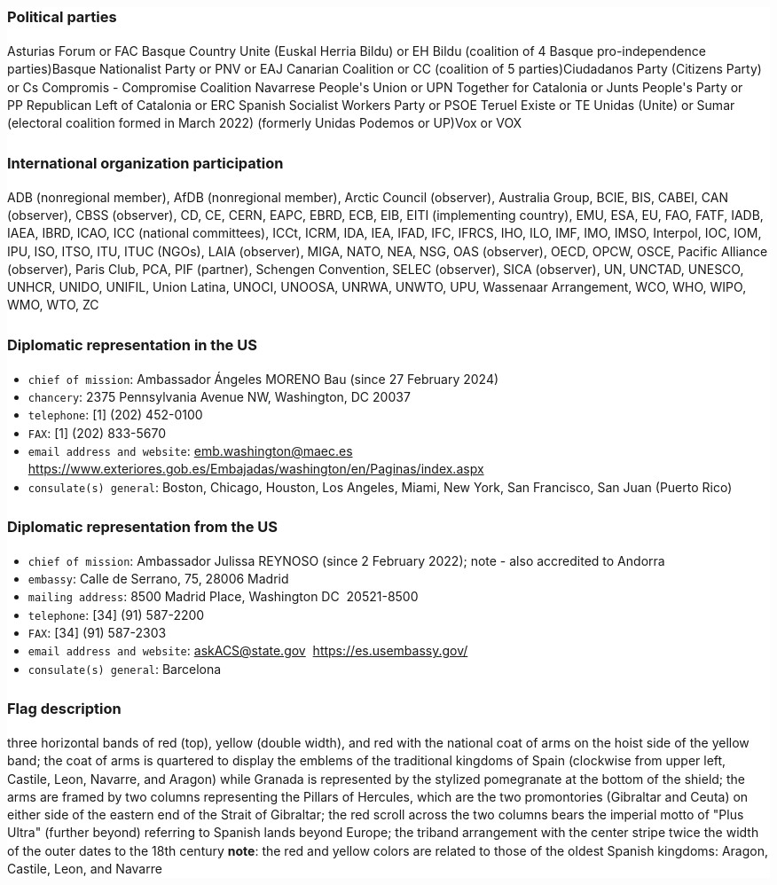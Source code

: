 ### Political parties
Asturias Forum or FAC Basque Country Unite (Euskal Herria Bildu) or EH Bildu (coalition of 4 Basque pro-independence parties)Basque Nationalist Party or PNV or EAJ Canarian Coalition or CC (coalition of 5 parties)Ciudadanos Party (Citizens Party) or Cs Compromis - Compromise Coalition Navarrese People's Union or UPN Together for Catalonia or Junts People's Party or PP Republican Left of Catalonia or ERC Spanish Socialist Workers Party or PSOE Teruel Existe or TE Unidas (Unite) or Sumar (electoral coalition formed in March 2022) (formerly Unidas Podemos or UP)Vox or VOX

### International organization participation
ADB (nonregional member), AfDB (nonregional member), Arctic Council (observer), Australia Group, BCIE, BIS, CABEI, CAN (observer), CBSS (observer), CD, CE, CERN, EAPC, EBRD, ECB, EIB, EITI (implementing country), EMU, ESA, EU, FAO, FATF, IADB, IAEA, IBRD, ICAO, ICC (national committees), ICCt, ICRM, IDA, IEA, IFAD, IFC, IFRCS, IHO, ILO, IMF, IMO, IMSO, Interpol, IOC, IOM, IPU, ISO, ITSO, ITU, ITUC (NGOs), LAIA (observer), MIGA, NATO, NEA, NSG, OAS (observer), OECD, OPCW, OSCE, Pacific Alliance (observer), Paris Club, PCA, PIF (partner), Schengen Convention, SELEC (observer), SICA (observer), UN, UNCTAD, UNESCO, UNHCR, UNIDO, UNIFIL, Union Latina, UNOCI, UNOOSA, UNRWA, UNWTO, UPU, Wassenaar Arrangement, WCO, WHO, WIPO, WMO, WTO, ZC

### Diplomatic representation in the US
- `chief of mission`: Ambassador Ángeles MORENO Bau (since 27 February 2024)
- `chancery`: 2375 Pennsylvania Avenue NW, Washington, DC 20037
- `telephone`: [1] (202) 452-0100
- `FAX`: [1] (202) 833-5670
- `email address and website`: emb.washington@maec.es  https://www.exteriores.gob.es/Embajadas/washington/en/Paginas/index.aspx
- `consulate(s) general`: Boston, Chicago, Houston, Los Angeles, Miami, New York, San Francisco, San Juan (Puerto Rico)

### Diplomatic representation from the US
- `chief of mission`: Ambassador Julissa REYNOSO (since 2 February 2022); note - also accredited to Andorra
- `embassy`: Calle de Serrano, 75, 28006 Madrid
- `mailing address`: 8500 Madrid Place, Washington DC  20521-8500
- `telephone`: [34] (91) 587-2200
- `FAX`: [34] (91) 587-2303
- `email address and website`: askACS@state.gov  https://es.usembassy.gov/
- `consulate(s) general`: Barcelona

### Flag description
three horizontal bands of red (top), yellow (double width), and red with the national coat of arms on the hoist side of the yellow band; the coat of arms is quartered to display the emblems of the traditional kingdoms of Spain (clockwise from upper left, Castile, Leon, Navarre, and Aragon) while Granada is represented by the stylized pomegranate at the bottom of the shield; the arms are framed by two columns representing the Pillars of Hercules, which are the two promontories (Gibraltar and Ceuta) on either side of the eastern end of the Strait of Gibraltar; the red scroll across the two columns bears the imperial motto of "Plus Ultra" (further beyond) referring to Spanish lands beyond Europe; the triband arrangement with the center stripe twice the width of the outer dates to the 18th century
**note**:  the red and yellow colors are related to those of the oldest Spanish kingdoms: Aragon, Castile, Leon, and Navarre
